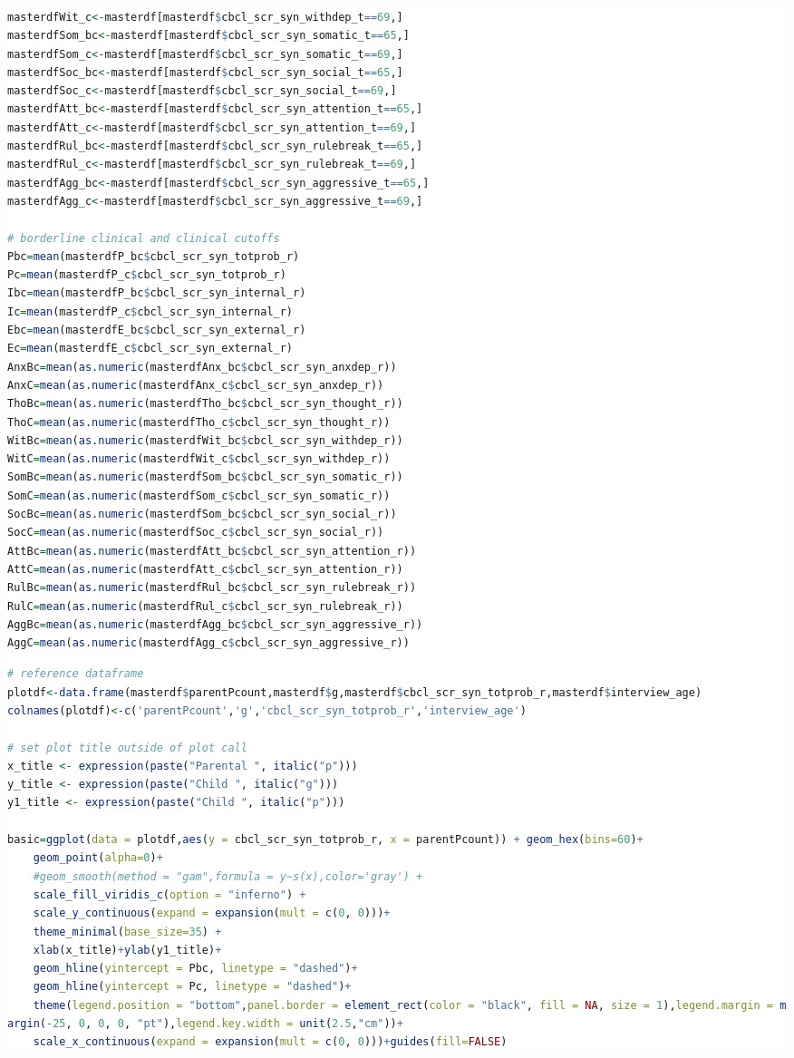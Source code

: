 ``` r
masterdfWit_c<-masterdf[masterdf$cbcl_scr_syn_withdep_t==69,]
masterdfSom_bc<-masterdf[masterdf$cbcl_scr_syn_somatic_t==65,]
masterdfSom_c<-masterdf[masterdf$cbcl_scr_syn_somatic_t==69,]
masterdfSoc_bc<-masterdf[masterdf$cbcl_scr_syn_social_t==65,]
masterdfSoc_c<-masterdf[masterdf$cbcl_scr_syn_social_t==69,]
masterdfAtt_bc<-masterdf[masterdf$cbcl_scr_syn_attention_t==65,]
masterdfAtt_c<-masterdf[masterdf$cbcl_scr_syn_attention_t==69,]
masterdfRul_bc<-masterdf[masterdf$cbcl_scr_syn_rulebreak_t==65,]
masterdfRul_c<-masterdf[masterdf$cbcl_scr_syn_rulebreak_t==69,]
masterdfAgg_bc<-masterdf[masterdf$cbcl_scr_syn_aggressive_t==65,]
masterdfAgg_c<-masterdf[masterdf$cbcl_scr_syn_aggressive_t==69,]

# borderline clinical and clinical cutoffs
Pbc=mean(masterdfP_bc$cbcl_scr_syn_totprob_r)
Pc=mean(masterdfP_c$cbcl_scr_syn_totprob_r)
Ibc=mean(masterdfP_bc$cbcl_scr_syn_internal_r)
Ic=mean(masterdfP_c$cbcl_scr_syn_internal_r)
Ebc=mean(masterdfE_bc$cbcl_scr_syn_external_r)
Ec=mean(masterdfE_c$cbcl_scr_syn_external_r)
AnxBc=mean(as.numeric(masterdfAnx_bc$cbcl_scr_syn_anxdep_r))
AnxC=mean(as.numeric(masterdfAnx_c$cbcl_scr_syn_anxdep_r))
ThoBc=mean(as.numeric(masterdfTho_bc$cbcl_scr_syn_thought_r))
ThoC=mean(as.numeric(masterdfTho_c$cbcl_scr_syn_thought_r))
WitBc=mean(as.numeric(masterdfWit_bc$cbcl_scr_syn_withdep_r))
WitC=mean(as.numeric(masterdfWit_c$cbcl_scr_syn_withdep_r))
SomBc=mean(as.numeric(masterdfSom_bc$cbcl_scr_syn_somatic_r))
SomC=mean(as.numeric(masterdfSom_c$cbcl_scr_syn_somatic_r))
SocBc=mean(as.numeric(masterdfSom_bc$cbcl_scr_syn_social_r))
SocC=mean(as.numeric(masterdfSoc_c$cbcl_scr_syn_social_r))
AttBc=mean(as.numeric(masterdfAtt_bc$cbcl_scr_syn_attention_r))
AttC=mean(as.numeric(masterdfAtt_c$cbcl_scr_syn_attention_r))
RulBc=mean(as.numeric(masterdfRul_bc$cbcl_scr_syn_rulebreak_r))
RulC=mean(as.numeric(masterdfRul_c$cbcl_scr_syn_rulebreak_r))
AggBc=mean(as.numeric(masterdfAgg_bc$cbcl_scr_syn_aggressive_r))
AggC=mean(as.numeric(masterdfAgg_c$cbcl_scr_syn_aggressive_r))
```

``` r
# reference dataframe
plotdf<-data.frame(masterdf$parentPcount,masterdf$g,masterdf$cbcl_scr_syn_totprob_r,masterdf$interview_age)
colnames(plotdf)<-c('parentPcount','g','cbcl_scr_syn_totprob_r','interview_age')

# set plot title outside of plot call
x_title <- expression(paste("Parental ", italic("p")))
y_title <- expression(paste("Child ", italic("g")))
y1_title <- expression(paste("Child ", italic("p")))

basic=ggplot(data = plotdf,aes(y = cbcl_scr_syn_totprob_r, x = parentPcount)) + geom_hex(bins=60)+
    geom_point(alpha=0)+
    #geom_smooth(method = "gam",formula = y~s(x),color='gray') +
    scale_fill_viridis_c(option = "inferno") +
    scale_y_continuous(expand = expansion(mult = c(0, 0)))+
    theme_minimal(base_size=35) + 
    xlab(x_title)+ylab(y1_title)+
    geom_hline(yintercept = Pbc, linetype = "dashed")+
    geom_hline(yintercept = Pc, linetype = "dashed")+
    theme(legend.position = "bottom",panel.border = element_rect(color = "black", fill = NA, size = 1),legend.margin = margin(-25, 0, 0, 0, "pt"),legend.key.width = unit(2.5,"cm"))+
    scale_x_continuous(expand = expansion(mult = c(0, 0)))+guides(fill=FALSE)
```
